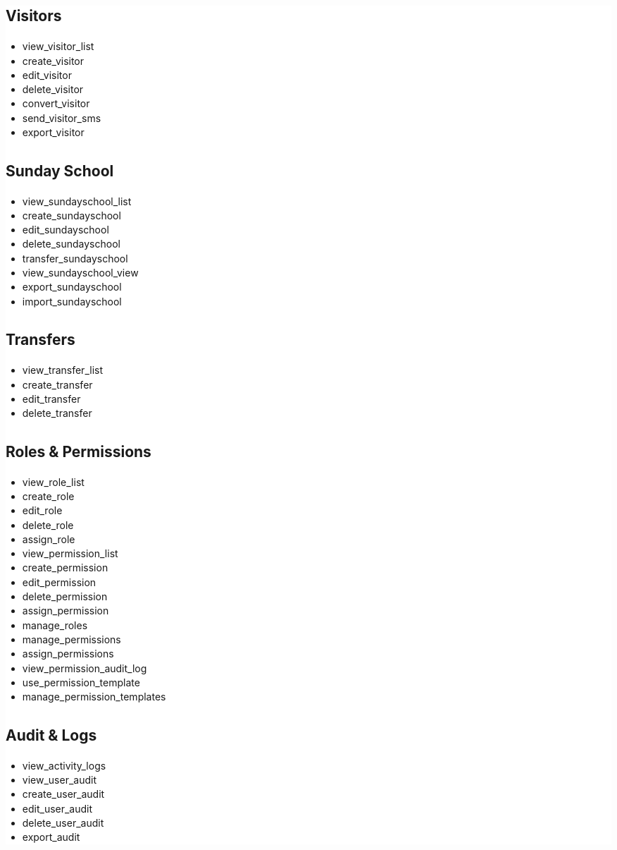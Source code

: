 ## Visitors
- view_visitor_list
- create_visitor
- edit_visitor
- delete_visitor
- convert_visitor
- send_visitor_sms
- export_visitor

## Sunday School
- view_sundayschool_list
- create_sundayschool
- edit_sundayschool
- delete_sundayschool
- transfer_sundayschool
- view_sundayschool_view
- export_sundayschool
- import_sundayschool

## Transfers
- view_transfer_list
- create_transfer
- edit_transfer
- delete_transfer

## Roles & Permissions
- view_role_list
- create_role
- edit_role
- delete_role
- assign_role
- view_permission_list
- create_permission
- edit_permission
- delete_permission
- assign_permission
- manage_roles
- manage_permissions
- assign_permissions
- view_permission_audit_log
- use_permission_template
- manage_permission_templates

## Audit & Logs
- view_activity_logs
- view_user_audit
- create_user_audit
- edit_user_audit
- delete_user_audit
- export_audit
